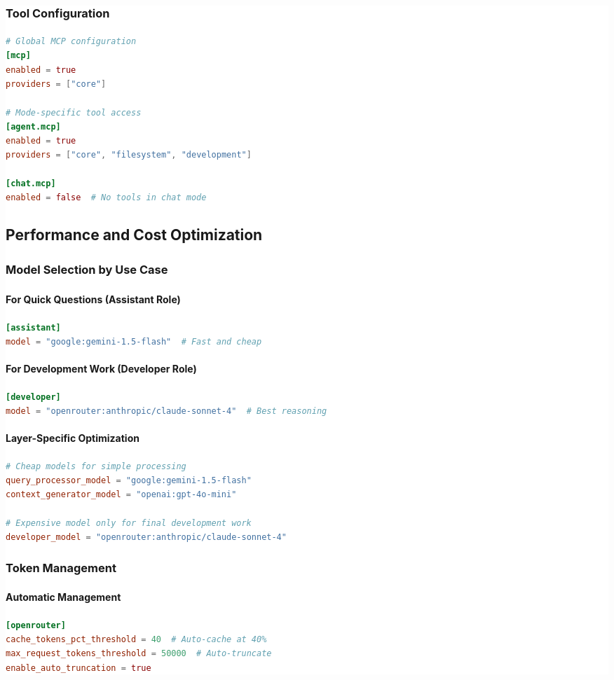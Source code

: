 ### Tool Configuration

```toml
# Global MCP configuration
[mcp]
enabled = true
providers = ["core"]

# Mode-specific tool access
[agent.mcp]
enabled = true
providers = ["core", "filesystem", "development"]

[chat.mcp]
enabled = false  # No tools in chat mode
```

## Performance and Cost Optimization

### Model Selection by Use Case

#### For Quick Questions (Assistant Role)
```toml
[assistant]
model = "google:gemini-1.5-flash"  # Fast and cheap
```

#### For Development Work (Developer Role)
```toml
[developer]
model = "openrouter:anthropic/claude-sonnet-4"  # Best reasoning
```

#### Layer-Specific Optimization
```toml
# Cheap models for simple processing
query_processor_model = "google:gemini-1.5-flash"
context_generator_model = "openai:gpt-4o-mini"

# Expensive model only for final development work
developer_model = "openrouter:anthropic/claude-sonnet-4"
```

### Token Management

#### Automatic Management
```toml
[openrouter]
cache_tokens_pct_threshold = 40  # Auto-cache at 40%
max_request_tokens_threshold = 50000  # Auto-truncate
enable_auto_truncation = true
```
